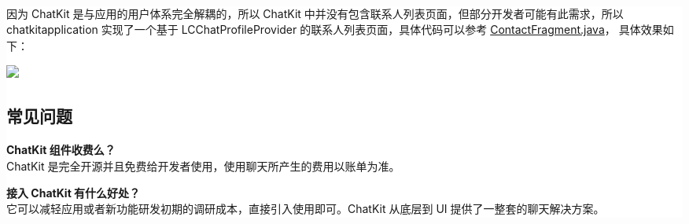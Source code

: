 因为 ChatKit 是与应用的用户体系完全解耦的，所以 ChatKit 中并没有包含联系人列表页面，但部分开发者可能有此需求，所以 chatkitapplication 实现了一个基于 LCChatProfileProvider 的联系人列表页面，具体代码可以参考 [ContactFragment.java](https://github.com/leancloud/LeanCloudChatKit-Android/blob/master/chatkitapplication/src/main/java/cn/leancloud/chatkitapplication/ContactFragment.java)，
具体效果如下：

<img src="images/chatkit_android_contact_list.png">


## 常见问题

**ChatKit 组件收费么？**<br/>
ChatKit 是完全开源并且免费给开发者使用，使用聊天所产生的费用以账单为准。

**接入 ChatKit 有什么好处？**<br/>
它可以减轻应用或者新功能研发初期的调研成本，直接引入使用即可。ChatKit 从底层到 UI 提供了一整套的聊天解决方案。
